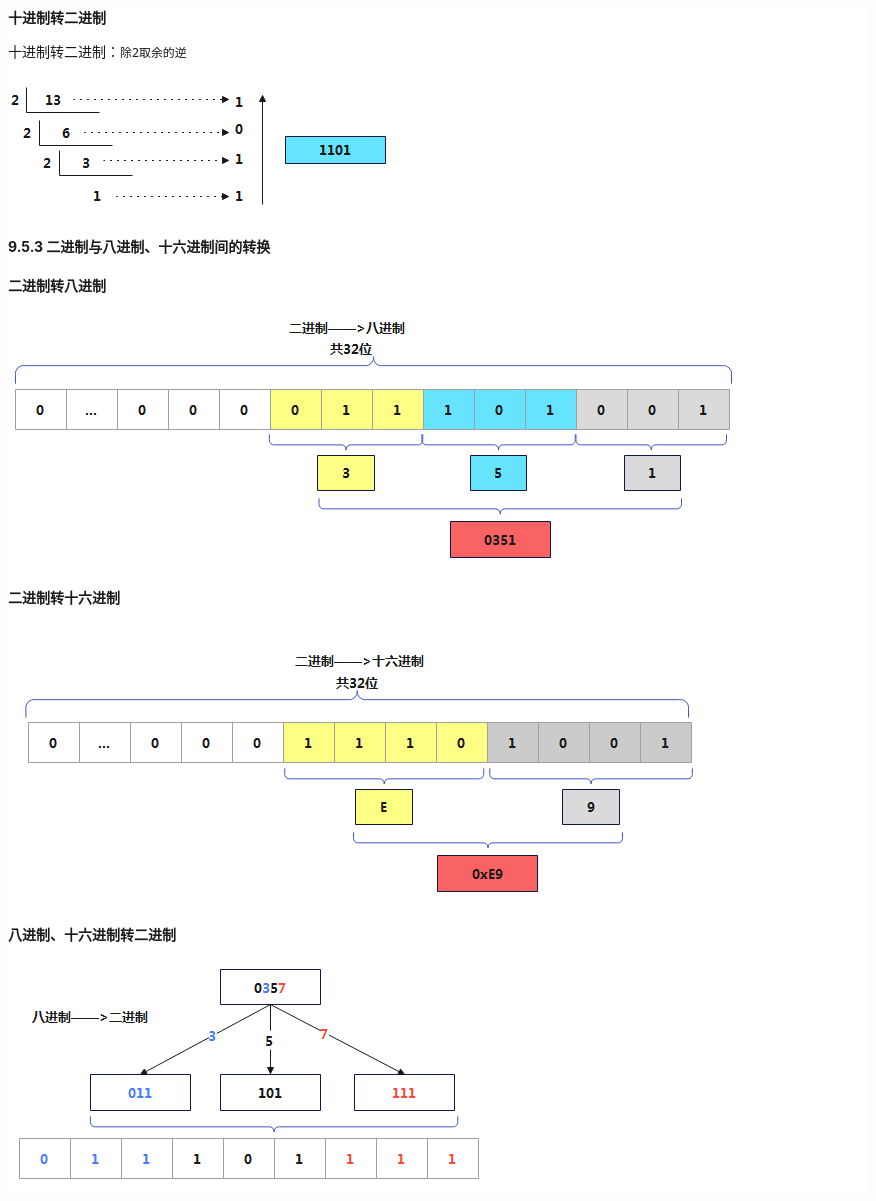 **十进制转二进制**

十进制转二进制：`除2取余的逆`

![1689214597038](images/1689214597038.png)

#### 9.5.3 二进制与八进制、十六进制间的转换

**二进制转八进制**

![image-20230808151057231](images/image-20230808151057231.png)

**二进制转十六进制**

![image-20230808151152468](images/image-20230808151152468.png)

**八进制、十六进制转二进制**

![1689216401546](images/1689216401546.png)
